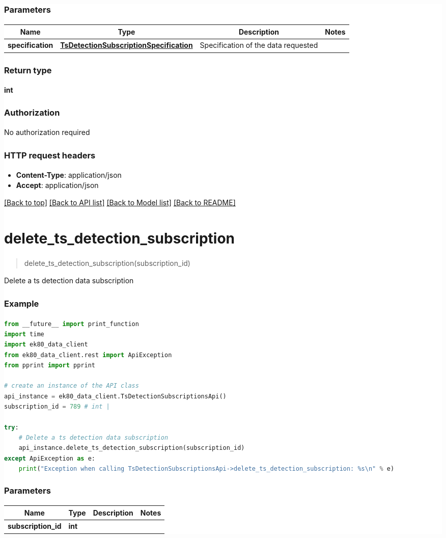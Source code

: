 ### Parameters

Name | Type | Description  | Notes
------------- | ------------- | ------------- | -------------
 **specification** | [**TsDetectionSubscriptionSpecification**](TsDetectionSubscriptionSpecification.md)| Specification of the data requested | 

### Return type

**int**

### Authorization

No authorization required

### HTTP request headers

 - **Content-Type**: application/json
 - **Accept**: application/json

[[Back to top]](#) [[Back to API list]](../README.md#documentation-for-api-endpoints) [[Back to Model list]](../README.md#documentation-for-models) [[Back to README]](../README.md)

# **delete_ts_detection_subscription**
> delete_ts_detection_subscription(subscription_id)

Delete a ts detection data subscription

### Example
```python
from __future__ import print_function
import time
import ek80_data_client
from ek80_data_client.rest import ApiException
from pprint import pprint

# create an instance of the API class
api_instance = ek80_data_client.TsDetectionSubscriptionsApi()
subscription_id = 789 # int | 

try:
    # Delete a ts detection data subscription
    api_instance.delete_ts_detection_subscription(subscription_id)
except ApiException as e:
    print("Exception when calling TsDetectionSubscriptionsApi->delete_ts_detection_subscription: %s\n" % e)
```

### Parameters

Name | Type | Description  | Notes
------------- | ------------- | ------------- | -------------
 **subscription_id** | **int**|  | 
